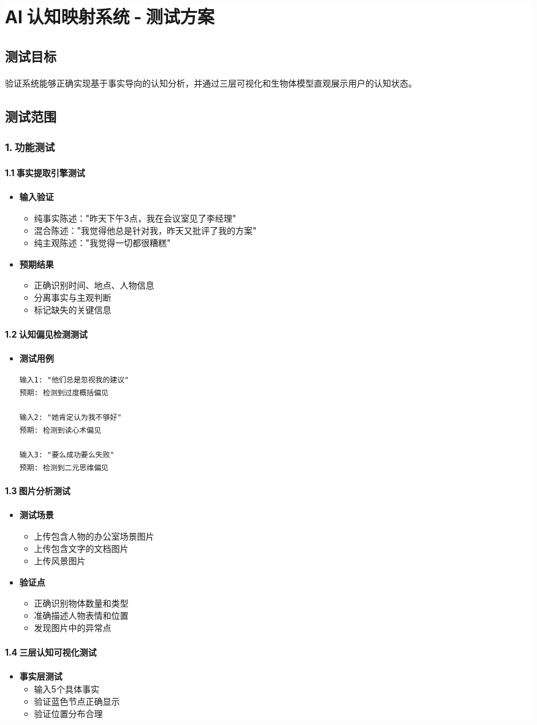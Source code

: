 # AI 认知映射系统 - 测试方案

## 测试目标
验证系统能够正确实现基于事实导向的认知分析，并通过三层可视化和生物体模型直观展示用户的认知状态。

## 测试范围

### 1. 功能测试

#### 1.1 事实提取引擎测试
- **输入验证**
  - 纯事实陈述："昨天下午3点，我在会议室见了李经理"
  - 混合陈述："我觉得他总是针对我，昨天又批评了我的方案"
  - 纯主观陈述："我觉得一切都很糟糕"
  
- **预期结果**
  - 正确识别时间、地点、人物信息
  - 分离事实与主观判断
  - 标记缺失的关键信息

#### 1.2 认知偏见检测测试
- **测试用例**
  ```
  输入1: "他们总是忽视我的建议"
  预期: 检测到过度概括偏见
  
  输入2: "她肯定认为我不够好"
  预期: 检测到读心术偏见
  
  输入3: "要么成功要么失败"
  预期: 检测到二元思维偏见
  ```

#### 1.3 图片分析测试
- **测试场景**
  - 上传包含人物的办公室场景图片
  - 上传包含文字的文档图片
  - 上传风景图片
  
- **验证点**
  - 正确识别物体数量和类型
  - 准确描述人物表情和位置
  - 发现图片中的异常点

#### 1.4 三层认知可视化测试
- **事实层测试**
  - 输入5个具体事实
  - 验证蓝色节点正确显示
  - 验证位置分布合理
  